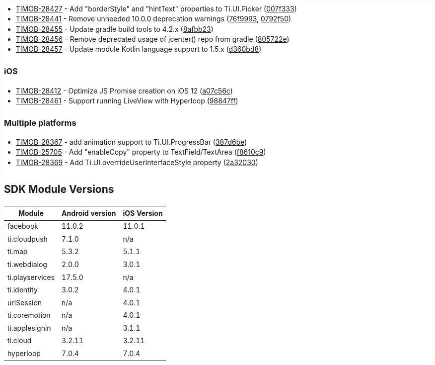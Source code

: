 * [TIMOB-28427](https://jira-archive.titaniumsdk.com/TIMOB-28427) - Add "borderStyle" and "hintText" properties to Ti.UI.Picker ([007f333](https://github.com/tidev/titanium_mobile/commit/007f3334361688bac583164765ab93c9abcd7794))
* [TIMOB-28441](https://jira-archive.titaniumsdk.com/TIMOB-28441) - Remove unneeded 10.0.0 deprecation warnings ([76f9993](https://github.com/tidev/titanium_mobile/commit/76f9993c3211016caa3d57e20bdf9e0b676ab39e), [0792f50](https://github.com/tidev/titanium_mobile/commit/0792f50cb12a1820ed0efcc6f1e031f7143f2413))
* [TIMOB-28455](https://jira-archive.titaniumsdk.com/TIMOB-28455) - Update gradle build tools to 4.2.x ([8afbb23](https://github.com/tidev/titanium_mobile/commit/8afbb232044f04472232957474e232f3114451c5))
* [TIMOB-28456](https://jira-archive.titaniumsdk.com/TIMOB-28456) - Remove deprecated usage of jcenter() repo from gradle ([805722e](https://github.com/tidev/titanium_mobile/commit/805722e84c2b7ac605bd1a2e39d6986f9dc25284))
* [TIMOB-28457](https://jira-archive.titaniumsdk.com/TIMOB-28457) - Update module Kotlin language support to 1.5.x ([d360bd8](https://github.com/tidev/titanium_mobile/commit/d360bd8a14c06d3566ad4d3555d5e968f8adb34c))

### iOS

* [TIMOB-28412](https://jira-archive.titaniumsdk.com/TIMOB-28412) - Optimize JS Promise creation on iOS 12 ([a07c56c](https://github.com/tidev/titanium_mobile/commit/a07c56c8fd293aa7ca68a00e36c3983237ed1996))
* [TIMOB-28461](https://jira-archive.titaniumsdk.com/TIMOB-28461) - Support running LiveView with Hyperloop ([98847ff](https://github.com/tidev/titanium_mobile/commit/98847ff103dea01c56b274e3e857c6ac8a956331))

### Multiple platforms

* [TIMOB-28367](https://jira-archive.titaniumsdk.com/TIMOB-28367) - add animation support to Ti.UI.ProgressBar ([387d6be](https://github.com/tidev/titanium_mobile/commit/387d6be1db0b2e047e20ab200048325de4a969e6))
* [TIMOB-25705](https://jira-archive.titaniumsdk.com/TIMOB-25705) - Add "enableCopy" property to TextField/TextArea ([f8610c9](https://github.com/tidev/titanium_mobile/commit/f8610c99c043acd03df095214f9dac623c1769b5))
* [TIMOB-28369](https://jira-archive.titaniumsdk.com/TIMOB-28369) - Add Ti.UI.overrideUserInterfaceStyle property ([2a32030](https://github.com/tidev/titanium_mobile/commit/2a32030fcb89232599bc2f7975703f3d3d6d2895))

## SDK Module Versions

| Module      | Android version | iOS Version |
| ----------- | --------------- | ----------- |
| facebook | 11.0.2 | 11.0.1 |
| ti.cloudpush | 7.1.0 | n/a |
| ti.map | 5.3.2 | 5.1.1 |
| ti.webdialog | 2.0.0 | 3.0.1 |
| ti.playservices | 17.5.0 | n/a |
| ti.identity | 3.0.2 | 4.0.1 |
| urlSession | n/a | 4.0.1 |
| ti.coremotion | n/a | 4.0.1 |
| ti.applesignin | n/a | 3.1.1 |
| ti.cloud | 3.2.11 | 3.2.11 |
| hyperloop | 7.0.4 | 7.0.4 |
